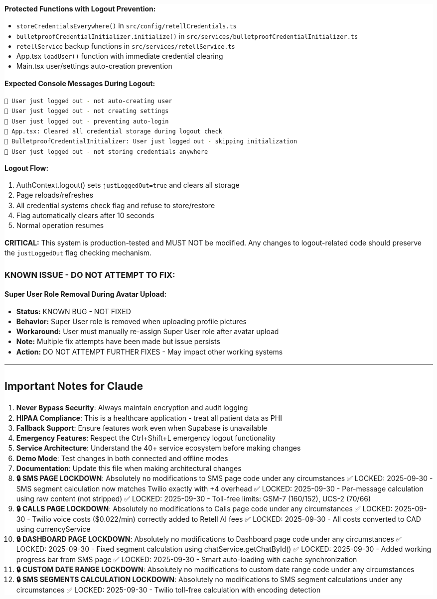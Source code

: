 **Protected Functions with Logout Prevention:**
- `storeCredentialsEverywhere()` in `src/config/retellCredentials.ts`
- `bulletproofCredentialInitializer.initialize()` in `src/services/bulletproofCredentialInitializer.ts`
- `retellService` backup functions in `src/services/retellService.ts`
- App.tsx `loadUser()` function with immediate credential clearing
- Main.tsx user/settings auto-creation prevention

**Expected Console Messages During Logout:**
```bash
🛑 User just logged out - not auto-creating user
🛑 User just logged out - not creating settings
🛑 User just logged out - preventing auto-login
🔐 App.tsx: Cleared all credential storage during logout check
🛑 BulletproofCredentialInitializer: User just logged out - skipping initialization
🛑 User just logged out - not storing credentials anywhere
```

**Logout Flow:**
1. AuthContext.logout() sets `justLoggedOut=true` and clears all storage
2. Page reloads/refreshes
3. All credential systems check flag and refuse to store/restore
4. Flag automatically clears after 10 seconds
5. Normal operation resumes

**CRITICAL:** This system is production-tested and MUST NOT be modified. Any changes to logout-related code should preserve the `justLoggedOut` flag checking mechanism.

### **KNOWN ISSUE - DO NOT ATTEMPT TO FIX:**
**Super User Role Removal During Avatar Upload:**
- **Status:** KNOWN BUG - NOT FIXED
- **Behavior:** Super User role is removed when uploading profile pictures
- **Workaround:** User must manually re-assign Super User role after avatar upload
- **Note:** Multiple fix attempts have been made but issue persists
- **Action:** DO NOT ATTEMPT FURTHER FIXES - May impact other working systems

---

## **Important Notes for Claude**

1. **Never Bypass Security**: Always maintain encryption and audit logging
2. **HIPAA Compliance**: This is a healthcare application - treat all patient data as PHI
3. **Fallback Support**: Ensure features work even when Supabase is unavailable
4. **Emergency Features**: Respect the Ctrl+Shift+L emergency logout functionality
5. **Service Architecture**: Understand the 40+ service ecosystem before making changes
6. **Demo Mode**: Test changes in both connected and offline modes
7. **Documentation**: Update this file when making architectural changes
8. **🔒 SMS PAGE LOCKDOWN**: Absolutely no modifications to SMS page code under any circumstances
   ✅ LOCKED: 2025-09-30 - SMS segment calculation now matches Twilio exactly with +4 overhead
   ✅ LOCKED: 2025-09-30 - Per-message calculation using raw content (not stripped)
   ✅ LOCKED: 2025-09-30 - Toll-free limits: GSM-7 (160/152), UCS-2 (70/66)
9. **🔒 CALLS PAGE LOCKDOWN**: Absolutely no modifications to Calls page code under any circumstances
   ✅ LOCKED: 2025-09-30 - Twilio voice costs ($0.022/min) correctly added to Retell AI fees
   ✅ LOCKED: 2025-09-30 - All costs converted to CAD using currencyService
10. **🔒 DASHBOARD PAGE LOCKDOWN**: Absolutely no modifications to Dashboard page code under any circumstances
   ✅ LOCKED: 2025-09-30 - Fixed segment calculation using chatService.getChatById()
   ✅ LOCKED: 2025-09-30 - Added working progress bar from SMS page
   ✅ LOCKED: 2025-09-30 - Smart auto-loading with cache synchronization
11. **🔒 CUSTOM DATE RANGE LOCKDOWN**: Absolutely no modifications to custom date range code under any circumstances
12. **🔒 SMS SEGMENTS CALCULATION LOCKDOWN**: Absolutely no modifications to SMS segment calculations under any circumstances
   ✅ LOCKED: 2025-09-30 - Twilio toll-free calculation with encoding detection